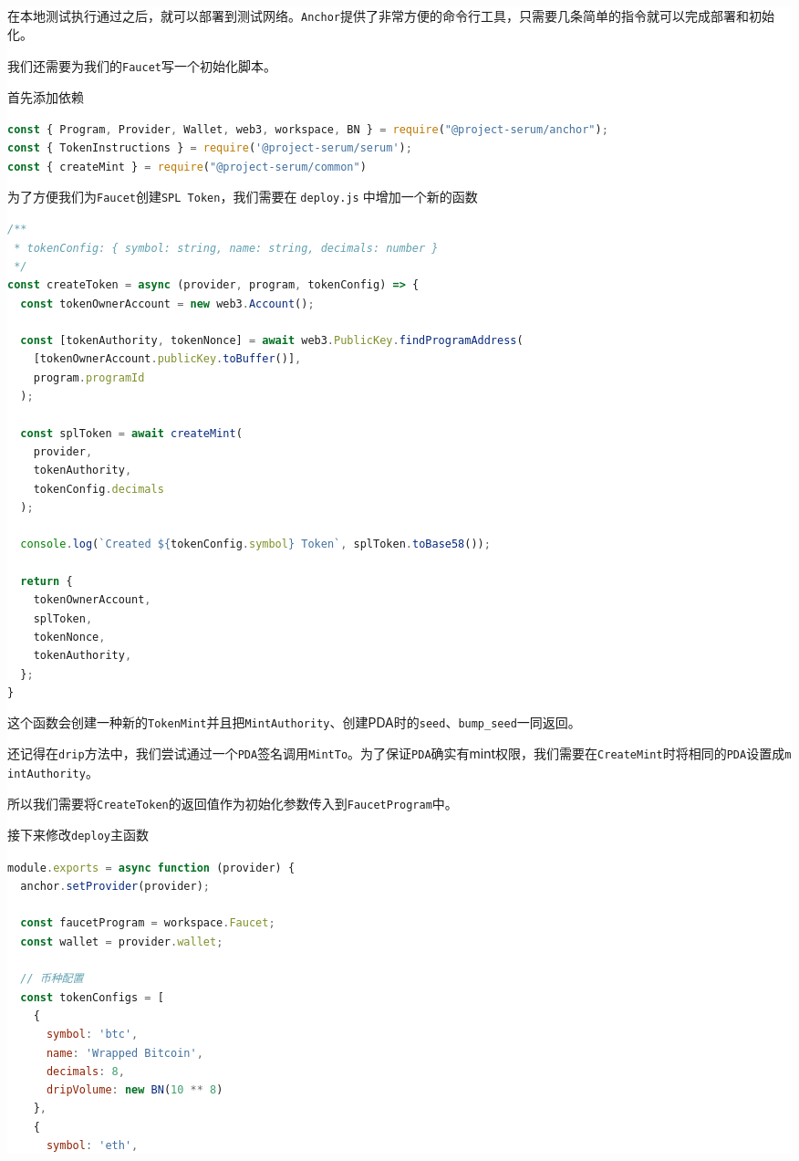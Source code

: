 在本地测试执行通过之后，就可以部署到测试网络。`Anchor`提供了非常方便的命令行工具，只需要几条简单的指令就可以完成部署和初始化。

我们还需要为我们的`Faucet`写一个初始化脚本。

首先添加依赖

```javascript
const { Program, Provider, Wallet, web3, workspace, BN } = require("@project-serum/anchor");
const { TokenInstructions } = require('@project-serum/serum');
const { createMint } = require("@project-serum/common")
```

为了方便我们为`Faucet`创建`SPL Token`，我们需要在 `deploy.js` 中增加一个新的函数

```javascript
/**
 * tokenConfig: { symbol: string, name: string, decimals: number } 
 */
const createToken = async (provider, program, tokenConfig) => {
  const tokenOwnerAccount = new web3.Account();

  const [tokenAuthority, tokenNonce] = await web3.PublicKey.findProgramAddress(
    [tokenOwnerAccount.publicKey.toBuffer()],
    program.programId
  );

  const splToken = await createMint(
    provider,
    tokenAuthority,
    tokenConfig.decimals
  );

  console.log(`Created ${tokenConfig.symbol} Token`, splToken.toBase58());

  return {
    tokenOwnerAccount,
    splToken,
    tokenNonce,
    tokenAuthority,
  };
}
```

这个函数会创建一种新的`TokenMint`并且把`MintAuthority`、创建PDA时的`seed`、`bump_seed`一同返回。

还记得在`drip`方法中，我们尝试通过一个`PDA`签名调用`MintTo`。为了保证`PDA`确实有mint权限，我们需要在`CreateMint`时将相同的`PDA`设置成`mintAuthority`。

所以我们需要将`CreateToken`的返回值作为初始化参数传入到`FaucetProgram`中。

接下来修改`deploy`主函数

```javascript
module.exports = async function (provider) {
  anchor.setProvider(provider);

  const faucetProgram = workspace.Faucet;
  const wallet = provider.wallet;

  // 币种配置
  const tokenConfigs = [
    {
      symbol: 'btc',
      name: 'Wrapped Bitcoin',
      decimals: 8,
      dripVolume: new BN(10 ** 8)
    },
    {
      symbol: 'eth',
```